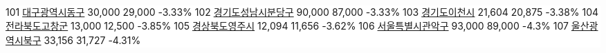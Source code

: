   <tr class="item">
    <td>101</td>
    <td><a href="/apt/대구광역시동구">대구광역시동구</a></td>
    <td>30,000</td>
    <td>29,000</td>
    <td>-3.33%</td>
  </tr>

  <tr class="item">
    <td>102</td>
    <td><a href="/apt/경기도성남시분당구">경기도성남시분당구</a></td>
    <td>90,000</td>
    <td>87,000</td>
    <td>-3.33%</td>
  </tr>

  <tr class="item">
    <td>103</td>
    <td><a href="/apt/경기도이천시">경기도이천시</a></td>
    <td>21,604</td>
    <td>20,875</td>
    <td>-3.38%</td>
  </tr>

  <tr class="item">
    <td>104</td>
    <td><a href="/apt/전라북도고창군">전라북도고창군</a></td>
    <td>13,000</td>
    <td>12,500</td>
    <td>-3.85%</td>
  </tr>

  <tr class="item">
    <td>105</td>
    <td><a href="/apt/경상북도영주시">경상북도영주시</a></td>
    <td>12,094</td>
    <td>11,656</td>
    <td>-3.62%</td>
  </tr>

  <tr class="item">
    <td>106</td>
    <td><a href="/apt/서울특별시관악구">서울특별시관악구</a></td>
    <td>93,000</td>
    <td>89,000</td>
    <td>-4.3%</td>
  </tr>

  <tr class="item">
    <td>107</td>
    <td><a href="/apt/울산광역시북구">울산광역시북구</a></td>
    <td>33,156</td>
    <td>31,727</td>
    <td>-4.31%</td>
  </tr>
